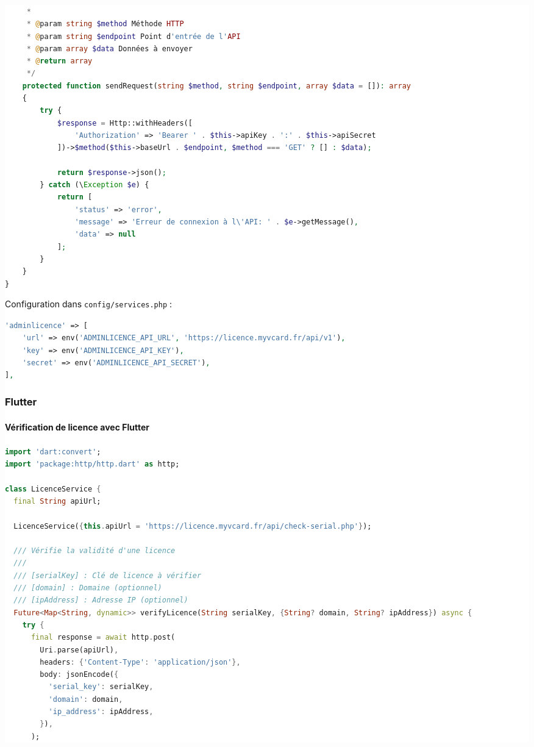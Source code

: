 ```php
     *
     * @param string $method Méthode HTTP
     * @param string $endpoint Point d'entrée de l'API
     * @param array $data Données à envoyer
     * @return array
     */
    protected function sendRequest(string $method, string $endpoint, array $data = []): array
    {
        try {
            $response = Http::withHeaders([
                'Authorization' => 'Bearer ' . $this->apiKey . ':' . $this->apiSecret
            ])->$method($this->baseUrl . $endpoint, $method === 'GET' ? [] : $data);
            
            return $response->json();
        } catch (\Exception $e) {
            return [
                'status' => 'error',
                'message' => 'Erreur de connexion à l\'API: ' . $e->getMessage(),
                'data' => null
            ];
        }
    }
}
```

Configuration dans `config/services.php` :

```php
'adminlicence' => [
    'url' => env('ADMINLICENCE_API_URL', 'https://licence.myvcard.fr/api/v1'),
    'key' => env('ADMINLICENCE_API_KEY'),
    'secret' => env('ADMINLICENCE_API_SECRET'),
],
```

### Flutter

#### Vérification de licence avec Flutter

```dart
import 'dart:convert';
import 'package:http/http.dart' as http;

class LicenceService {
  final String apiUrl;
  
  LicenceService({this.apiUrl = 'https://licence.myvcard.fr/api/check-serial.php'});
  
  /// Vérifie la validité d'une licence
  /// 
  /// [serialKey] : Clé de licence à vérifier
  /// [domain] : Domaine (optionnel)
  /// [ipAddress] : Adresse IP (optionnel)
  Future<Map<String, dynamic>> verifyLicence(String serialKey, {String? domain, String? ipAddress}) async {
    try {
      final response = await http.post(
        Uri.parse(apiUrl),
        headers: {'Content-Type': 'application/json'},
        body: jsonEncode({
          'serial_key': serialKey,
          'domain': domain,
          'ip_address': ipAddress,
        }),
      );
```